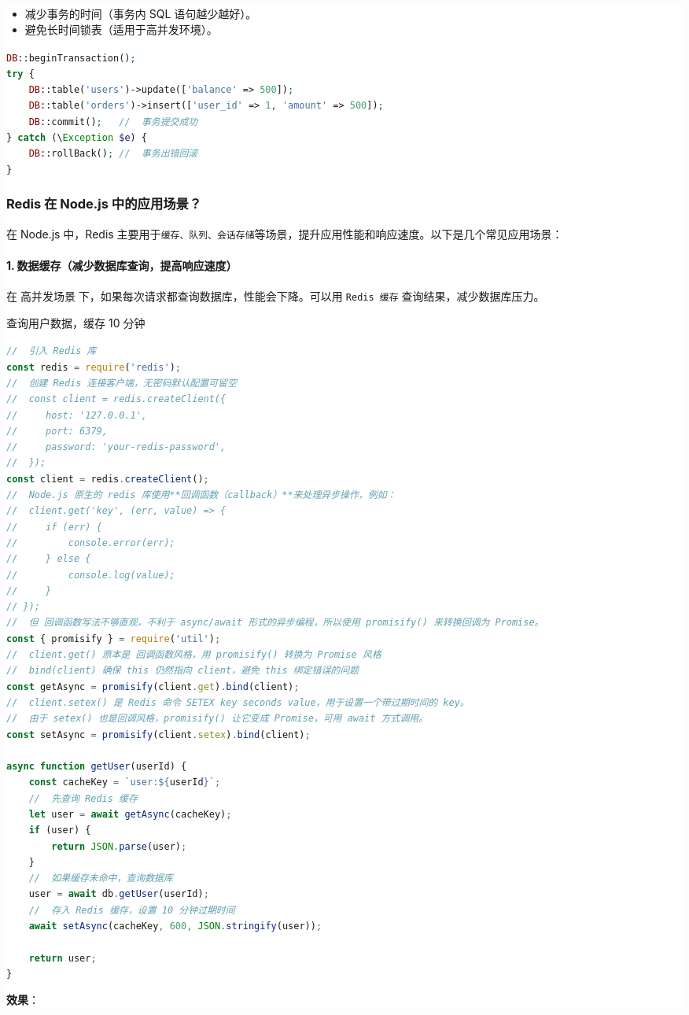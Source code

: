 - 减少事务的时间（事务内 SQL 语句越少越好）。
- 避免长时间锁表（适用于高并发环境）。

```php
DB::beginTransaction();
try {
    DB::table('users')->update(['balance' => 500]);
    DB::table('orders')->insert(['user_id' => 1, 'amount' => 500]);
    DB::commit();   //  事务提交成功
} catch (\Exception $e) {
    DB::rollBack(); //  事务出错回滚
}
```

### Redis 在 Node.js 中的应用场景？

在 Node.js 中，Redis 主要用于`缓存、队列、会话存储`等场景，提升应用性能和响应速度。以下是几个常见应用场景：

#### 1. 数据缓存（减少数据库查询，提高响应速度）

在 高并发场景 下，如果每次请求都查询数据库，性能会下降。可以用 `Redis 缓存` 查询结果，减少数据库压力。

查询用户数据，缓存 10 分钟
```js
//  引入 Redis 库
const redis = require('redis');
//  创建 Redis 连接客户端，无密码默认配置可留空
//  const client = redis.createClient({
//     host: '127.0.0.1',
//     port: 6379,
//     password: 'your-redis-password',
//  });
const client = redis.createClient();
//  Node.js 原生的 redis 库使用**回调函数（callback）**来处理异步操作，例如：
//  client.get('key', (err, value) => {
//     if (err) {
//         console.error(err);
//     } else {
//         console.log(value);
//     }
// });
//  但 回调函数写法不够直观，不利于 async/await 形式的异步编程，所以使用 promisify() 来转换回调为 Promise。
const { promisify } = require('util');
//  client.get() 原本是 回调函数风格，用 promisify() 转换为 Promise 风格
//  bind(client) 确保 this 仍然指向 client，避免 this 绑定错误的问题
const getAsync = promisify(client.get).bind(client);
//  client.setex() 是 Redis 命令 SETEX key seconds value，用于设置一个带过期时间的 key。
//  由于 setex() 也是回调风格，promisify() 让它变成 Promise，可用 await 方式调用。
const setAsync = promisify(client.setex).bind(client);

async function getUser(userId) {
    const cacheKey = `user:${userId}`;
    //  先查询 Redis 缓存
    let user = await getAsync(cacheKey);
    if (user) {
        return JSON.parse(user);
    }
    //  如果缓存未命中，查询数据库
    user = await db.getUser(userId);
    //  存入 Redis 缓存，设置 10 分钟过期时间
    await setAsync(cacheKey, 600, JSON.stringify(user));
    
    return user;
}
```
**效果**：